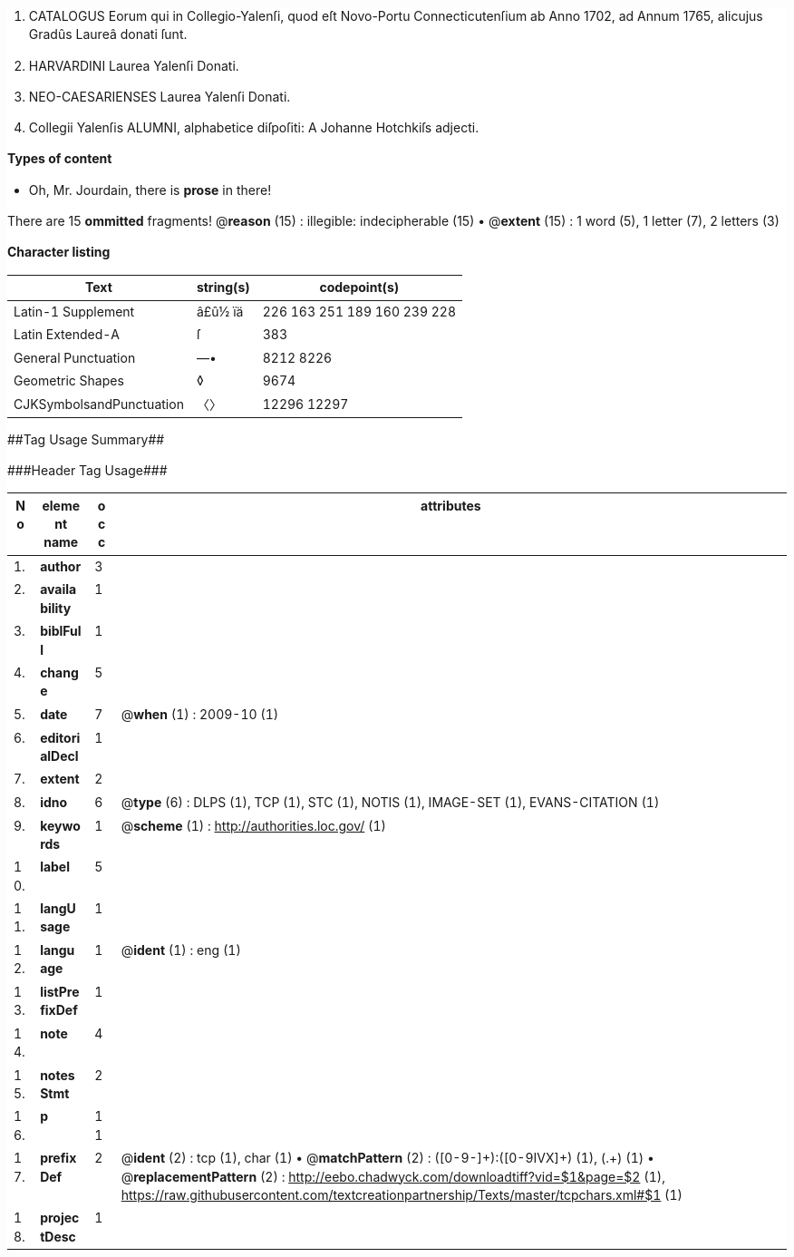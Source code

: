 1. CATALOGUS Eorum qui in Collegio-Yalenſi, quod eſt Novo-Portu Connecticutenſium ab Anno 1702, ad Annum 1765, alicujus Gradûs Laureâ donati ſunt.

1. HARVARDINI Laurea Yalenſi Donati.

1. NEO-CAESARIENSES Laurea Yalenſi Donati.

1. Collegii Yalenſis ALUMNI, alphabetice diſpoſiti: A Johanne Hotchkiſs adjecti.

**Types of content**

  * Oh, Mr. Jourdain, there is **prose** in there!

There are 15 **ommitted** fragments! 
 @__reason__ (15) : illegible: indecipherable (15)  •  @__extent__ (15) : 1 word (5), 1 letter (7), 2 letters (3)

**Character listing**


|Text|string(s)|codepoint(s)|
|---|---|---|
|Latin-1 Supplement|â£û½ ïä|226 163 251 189 160 239 228|
|Latin Extended-A|ſ|383|
|General Punctuation|—•|8212 8226|
|Geometric Shapes|◊|9674|
|CJKSymbolsandPunctuation|〈〉|12296 12297|

##Tag Usage Summary##

###Header Tag Usage###

|No|element name|occ|attributes|
|---|---|---|---|
|1.|__author__|3||
|2.|__availability__|1||
|3.|__biblFull__|1||
|4.|__change__|5||
|5.|__date__|7| @__when__ (1) : 2009-10 (1)|
|6.|__editorialDecl__|1||
|7.|__extent__|2||
|8.|__idno__|6| @__type__ (6) : DLPS (1), TCP (1), STC (1), NOTIS (1), IMAGE-SET (1), EVANS-CITATION (1)|
|9.|__keywords__|1| @__scheme__ (1) : http://authorities.loc.gov/ (1)|
|10.|__label__|5||
|11.|__langUsage__|1||
|12.|__language__|1| @__ident__ (1) : eng (1)|
|13.|__listPrefixDef__|1||
|14.|__note__|4||
|15.|__notesStmt__|2||
|16.|__p__|11||
|17.|__prefixDef__|2| @__ident__ (2) : tcp (1), char (1)  •  @__matchPattern__ (2) : ([0-9\-]+):([0-9IVX]+) (1), (.+) (1)  •  @__replacementPattern__ (2) : http://eebo.chadwyck.com/downloadtiff?vid=$1&page=$2 (1), https://raw.githubusercontent.com/textcreationpartnership/Texts/master/tcpchars.xml#$1 (1)|
|18.|__projectDesc__|1||